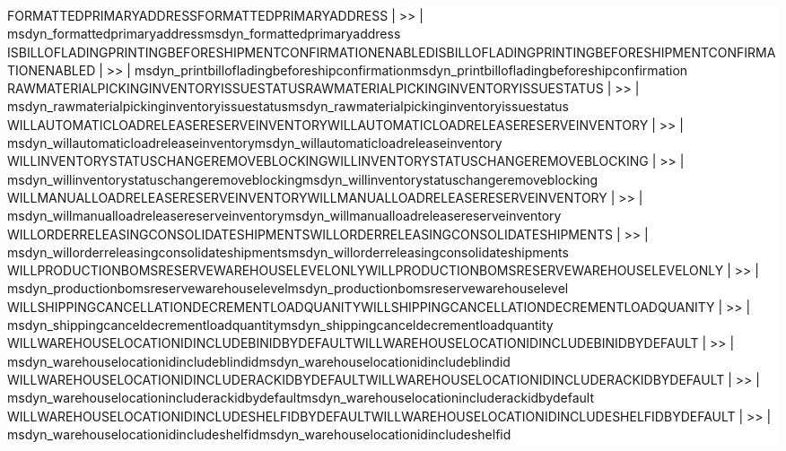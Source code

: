 <span data-ttu-id="ba59d-291">FORMATTEDPRIMARYADDRESS</span><span class="sxs-lookup"><span data-stu-id="ba59d-291">FORMATTEDPRIMARYADDRESS</span></span> | >> | <span data-ttu-id="ba59d-292">msdyn_formattedprimaryaddress</span><span class="sxs-lookup"><span data-stu-id="ba59d-292">msdyn_formattedprimaryaddress</span></span>
<span data-ttu-id="ba59d-293">ISBILLOFLADINGPRINTINGBEFORESHIPMENTCONFIRMATIONENABLED</span><span class="sxs-lookup"><span data-stu-id="ba59d-293">ISBILLOFLADINGPRINTINGBEFORESHIPMENTCONFIRMATIONENABLED</span></span> | >> | <span data-ttu-id="ba59d-294">msdyn_printbillofladingbeforeshipconfirmation</span><span class="sxs-lookup"><span data-stu-id="ba59d-294">msdyn_printbillofladingbeforeshipconfirmation</span></span>
<span data-ttu-id="ba59d-295">RAWMATERIALPICKINGINVENTORYISSUESTATUS</span><span class="sxs-lookup"><span data-stu-id="ba59d-295">RAWMATERIALPICKINGINVENTORYISSUESTATUS</span></span> | >> | <span data-ttu-id="ba59d-296">msdyn_rawmaterialpickinginventoryissuestatus</span><span class="sxs-lookup"><span data-stu-id="ba59d-296">msdyn_rawmaterialpickinginventoryissuestatus</span></span>
<span data-ttu-id="ba59d-297">WILLAUTOMATICLOADRELEASERESERVEINVENTORY</span><span class="sxs-lookup"><span data-stu-id="ba59d-297">WILLAUTOMATICLOADRELEASERESERVEINVENTORY</span></span> | >> | <span data-ttu-id="ba59d-298">msdyn_willautomaticloadreleaseinventory</span><span class="sxs-lookup"><span data-stu-id="ba59d-298">msdyn_willautomaticloadreleaseinventory</span></span>
<span data-ttu-id="ba59d-299">WILLINVENTORYSTATUSCHANGEREMOVEBLOCKING</span><span class="sxs-lookup"><span data-stu-id="ba59d-299">WILLINVENTORYSTATUSCHANGEREMOVEBLOCKING</span></span> | >> | <span data-ttu-id="ba59d-300">msdyn_willinventorystatuschangeremoveblocking</span><span class="sxs-lookup"><span data-stu-id="ba59d-300">msdyn_willinventorystatuschangeremoveblocking</span></span>
<span data-ttu-id="ba59d-301">WILLMANUALLOADRELEASERESERVEINVENTORY</span><span class="sxs-lookup"><span data-stu-id="ba59d-301">WILLMANUALLOADRELEASERESERVEINVENTORY</span></span> | >> | <span data-ttu-id="ba59d-302">msdyn_willmanualloadreleasereserveinventory</span><span class="sxs-lookup"><span data-stu-id="ba59d-302">msdyn_willmanualloadreleasereserveinventory</span></span>
<span data-ttu-id="ba59d-303">WILLORDERRELEASINGCONSOLIDATESHIPMENTS</span><span class="sxs-lookup"><span data-stu-id="ba59d-303">WILLORDERRELEASINGCONSOLIDATESHIPMENTS</span></span> | >> | <span data-ttu-id="ba59d-304">msdyn_willorderreleasingconsolidateshipments</span><span class="sxs-lookup"><span data-stu-id="ba59d-304">msdyn_willorderreleasingconsolidateshipments</span></span>
<span data-ttu-id="ba59d-305">WILLPRODUCTIONBOMSRESERVEWAREHOUSELEVELONLY</span><span class="sxs-lookup"><span data-stu-id="ba59d-305">WILLPRODUCTIONBOMSRESERVEWAREHOUSELEVELONLY</span></span> | >> | <span data-ttu-id="ba59d-306">msdyn_productionbomsreservewarehouselevel</span><span class="sxs-lookup"><span data-stu-id="ba59d-306">msdyn_productionbomsreservewarehouselevel</span></span>
<span data-ttu-id="ba59d-307">WILLSHIPPINGCANCELLATIONDECREMENTLOADQUANITY</span><span class="sxs-lookup"><span data-stu-id="ba59d-307">WILLSHIPPINGCANCELLATIONDECREMENTLOADQUANITY</span></span> | >> | <span data-ttu-id="ba59d-308">msdyn_shippingcanceldecrementloadquantity</span><span class="sxs-lookup"><span data-stu-id="ba59d-308">msdyn_shippingcanceldecrementloadquantity</span></span>
<span data-ttu-id="ba59d-309">WILLWAREHOUSELOCATIONIDINCLUDEBINIDBYDEFAULT</span><span class="sxs-lookup"><span data-stu-id="ba59d-309">WILLWAREHOUSELOCATIONIDINCLUDEBINIDBYDEFAULT</span></span> | >> | <span data-ttu-id="ba59d-310">msdyn_warehouselocationidincludeblindid</span><span class="sxs-lookup"><span data-stu-id="ba59d-310">msdyn_warehouselocationidincludeblindid</span></span>
<span data-ttu-id="ba59d-311">WILLWAREHOUSELOCATIONIDINCLUDERACKIDBYDEFAULT</span><span class="sxs-lookup"><span data-stu-id="ba59d-311">WILLWAREHOUSELOCATIONIDINCLUDERACKIDBYDEFAULT</span></span> | >> | <span data-ttu-id="ba59d-312">msdyn_warehouselocationincluderackidbydefault</span><span class="sxs-lookup"><span data-stu-id="ba59d-312">msdyn_warehouselocationincluderackidbydefault</span></span>
<span data-ttu-id="ba59d-313">WILLWAREHOUSELOCATIONIDINCLUDESHELFIDBYDEFAULT</span><span class="sxs-lookup"><span data-stu-id="ba59d-313">WILLWAREHOUSELOCATIONIDINCLUDESHELFIDBYDEFAULT</span></span> | >> | <span data-ttu-id="ba59d-314">msdyn_warehouselocationidincludeshelfid</span><span class="sxs-lookup"><span data-stu-id="ba59d-314">msdyn_warehouselocationidincludeshelfid</span></span>
